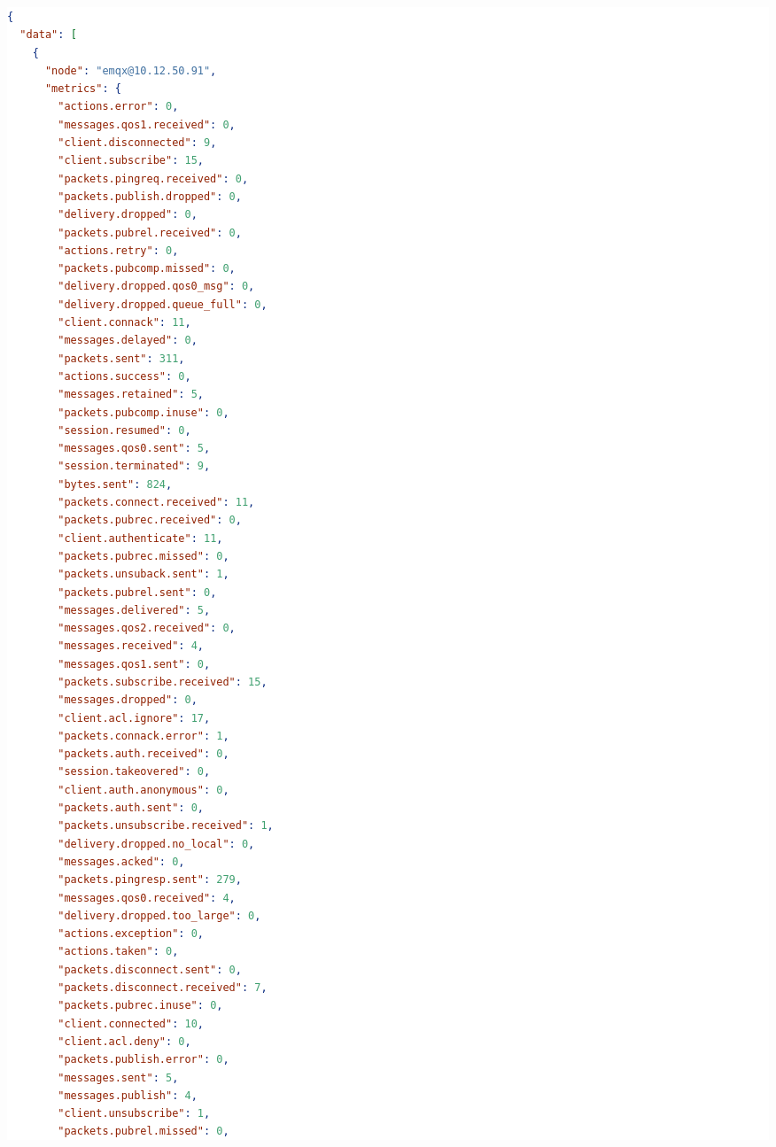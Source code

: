 ```JSON
{
  "data": [
    {
      "node": "emqx@10.12.50.91",
      "metrics": {
        "actions.error": 0,
        "messages.qos1.received": 0,
        "client.disconnected": 9,
        "client.subscribe": 15,
        "packets.pingreq.received": 0,
        "packets.publish.dropped": 0,
        "delivery.dropped": 0,
        "packets.pubrel.received": 0,
        "actions.retry": 0,
        "packets.pubcomp.missed": 0,
        "delivery.dropped.qos0_msg": 0,
        "delivery.dropped.queue_full": 0,
        "client.connack": 11,
        "messages.delayed": 0,
        "packets.sent": 311,
        "actions.success": 0,
        "messages.retained": 5,
        "packets.pubcomp.inuse": 0,
        "session.resumed": 0,
        "messages.qos0.sent": 5,
        "session.terminated": 9,
        "bytes.sent": 824,
        "packets.connect.received": 11,
        "packets.pubrec.received": 0,
        "client.authenticate": 11,
        "packets.pubrec.missed": 0,
        "packets.unsuback.sent": 1,
        "packets.pubrel.sent": 0,
        "messages.delivered": 5,
        "messages.qos2.received": 0,
        "messages.received": 4,
        "messages.qos1.sent": 0,
        "packets.subscribe.received": 15,
        "messages.dropped": 0,
        "client.acl.ignore": 17,
        "packets.connack.error": 1,
        "packets.auth.received": 0,
        "session.takeovered": 0,
        "client.auth.anonymous": 0,
        "packets.auth.sent": 0,
        "packets.unsubscribe.received": 1,
        "delivery.dropped.no_local": 0,
        "messages.acked": 0,
        "packets.pingresp.sent": 279,
        "messages.qos0.received": 4,
        "delivery.dropped.too_large": 0,
        "actions.exception": 0,
        "actions.taken": 0,
        "packets.disconnect.sent": 0,
        "packets.disconnect.received": 7,
        "packets.pubrec.inuse": 0,
        "client.connected": 10,
        "client.acl.deny": 0,
        "packets.publish.error": 0,
        "messages.sent": 5,
        "messages.publish": 4,
        "client.unsubscribe": 1,
        "packets.pubrel.missed": 0,
```